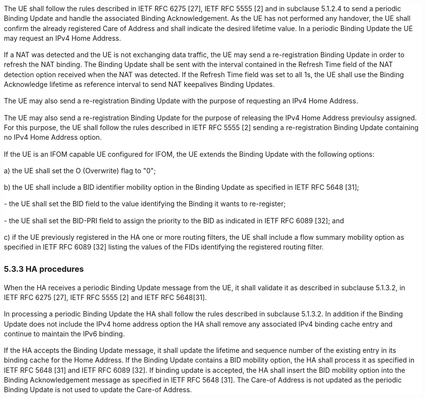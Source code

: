 The UE shall follow the rules described in IETF RFC 6275 \[27\],
IETF RFC 5555 \[2\] and in subclause 5.1.2.4 to send a periodic Binding
Update and handle the associated Binding Acknowledgement. As the UE has
not performed any handover, the UE shall confirm the already registered
Care of Address and shall indicate the desired lifetime value. In a
periodic Binding Update the UE may request an IPv4 Home Address.

If a NAT was detected and the UE is not exchanging data traffic, the UE
may send a re-registration Binding Update in order to refresh the NAT
binding. The Binding Update shall be sent with the interval contained in
the Refresh Time field of the NAT detection option received when the NAT
was detected. If the Refresh Time field was set to all 1s, the UE shall
use the Binding Acknowledge lifetime as reference interval to send NAT
keepalives Binding Updates.

The UE may also send a re-registration Binding Update with the purpose
of requesting an IPv4 Home Address.

The UE may also send a re-registration Binding Update for the purpose of
releasing the IPv4 Home Address previoulsy assigned. For this purpose,
the UE shall follow the rules described in IETF RFC 5555 \[2\] sending a
re-registration Binding Update containing no IPv4 Home Address option.

If the UE is an IFOM capable UE configured for IFOM, the UE extends the
Binding Update with the following options:

a\) the UE shall set the O (Overwrite) flag to \"0\";

b\) the UE shall include a BID identifier mobility option in the Binding
Update as specified in IETF RFC 5648 \[31\];

\- the UE shall set the BID field to the value identifying the Binding
it wants to re-register;

\- the UE shall set the BID-PRI field to assign the priority to the BID
as indicated in IETF RFC 6089 \[32\]; and

c\) if the UE previously registered in the HA one or more routing
filters, the UE shall include a flow summary mobility option as
specified in IETF RFC 6089 \[32\] listing the values of the FIDs
identifying the registered routing filter.

### 5.3.3 HA procedures

When the HA receives a periodic Binding Update message from the UE, it
shall validate it as described in subclause 5.1.3.2, in
IETF RFC 6275 \[27\], IETF RFC 5555 \[2\] and IETF RFC 5648\[31\].

In processing a periodic Binding Update the HA shall follow the rules
described in subclause 5.1.3.2. In addition if the Binding Update does
not include the IPv4 home address option the HA shall remove any
associated IPv4 binding cache entry and continue to maintain the IPv6
binding.

If the HA accepts the Binding Update message, it shall update the
lifetime and sequence number of the existing entry in its binding cache
for the Home Address. If the Binding Update contains a BID mobility
option, the HA shall process it as specified in IETF RFC 5648 \[31\] and
IETF RFC 6089 \[32\]. If binding update is accepted, the HA shall insert
the BID mobility option into the Binding Acknowledgement message as
specified in IETF RFC 5648 \[31\]. The Care-of Address is not updated as
the periodic Binding Update is not used to update the Care-of Address.
